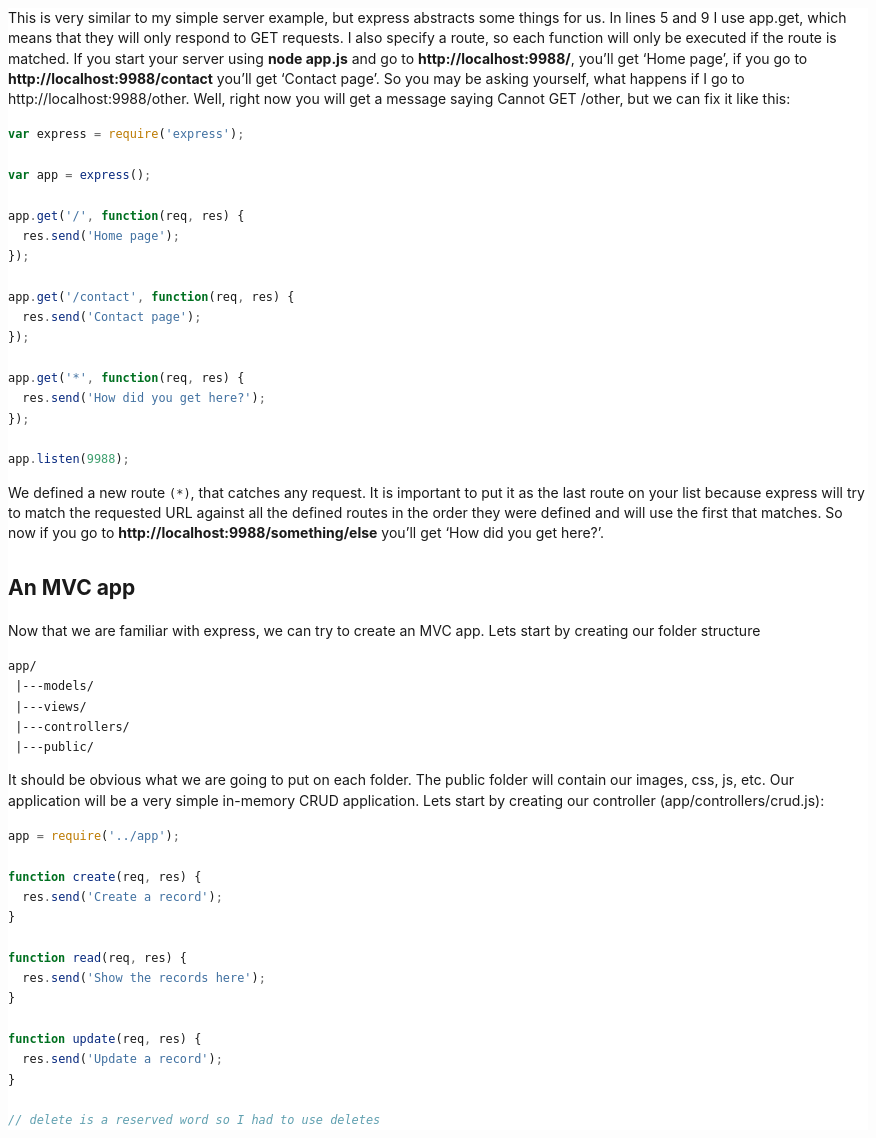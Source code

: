 
This is very similar to my simple server example, but express abstracts some things for us. In lines 5 and 9 I use app.get, which means that they will only respond to GET requests. I also specify a route, so each function will only be executed if the route is matched. If you start your server using **node app.js** and go to **http://localhost:9988/**, you&#8217;ll get &#8216;Home page&#8217;, if you go to **http://localhost:9988/contact** you&#8217;ll get &#8216;Contact page&#8217;. So you may be asking yourself, what happens if I go to http://localhost:9988/other. Well, right now you will get a message saying Cannot GET /other, but we can fix it like this:

```js
var express = require('express');

var app = express();

app.get('/', function(req, res) {
  res.send('Home page');
});

app.get('/contact', function(req, res) {
  res.send('Contact page');
});

app.get('*', function(req, res) {
  res.send('How did you get here?');
});

app.listen(9988);
```

We defined a new route `(*)`, that catches any request. It is important to put it as the last route on your list because express will try to match the requested URL against all the defined routes in the order they were defined and will use the first that matches. So now if you go to **http://localhost:9988/something/else** you&#8217;ll get &#8216;How did you get here?&#8217;.

## An MVC app

Now that we are familiar with express, we can try to create an MVC app. Lets start by creating our folder structure

```
app/
 |---models/
 |---views/
 |---controllers/
 |---public/
```

It should be obvious what we are going to put on each folder. The public folder will contain our images, css, js, etc. Our application will be a very simple in-memory CRUD application. Lets start by creating our controller (app/controllers/crud.js):

```js
app = require('../app');

function create(req, res) {
  res.send('Create a record');
}

function read(req, res) {
  res.send('Show the records here');
}

function update(req, res) {
  res.send('Update a record');
}

// delete is a reserved word so I had to use deletes
```